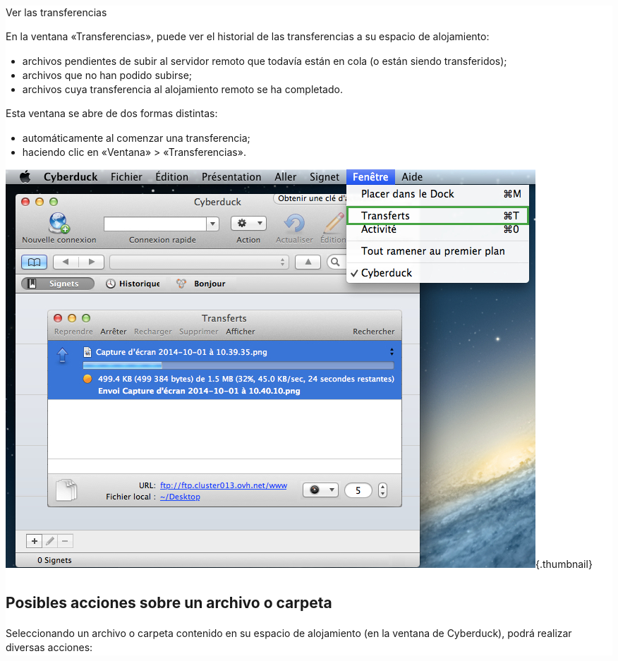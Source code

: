 Ver las transferencias

En la ventana «Transferencias», puede ver el historial de las transferencias a su espacio de alojamiento:


- archivos pendientes de subir al servidor remoto que todavía están en cola (o están siendo transferidos);
- archivos que no han podido subirse;
- archivos cuya transferencia al alojamiento remoto se ha completado.


Esta ventana se abre de dos formas distintas:


- automáticamente al comenzar una transferencia;
- haciendo clic en «Ventana» > «Transferencias».



![hosting](images/2356.png){.thumbnail}


## Posibles acciones sobre un archivo o carpeta
Seleccionando un archivo o carpeta contenido en su espacio de alojamiento (en la ventana de Cyberduck), podrá realizar diversas acciones:
